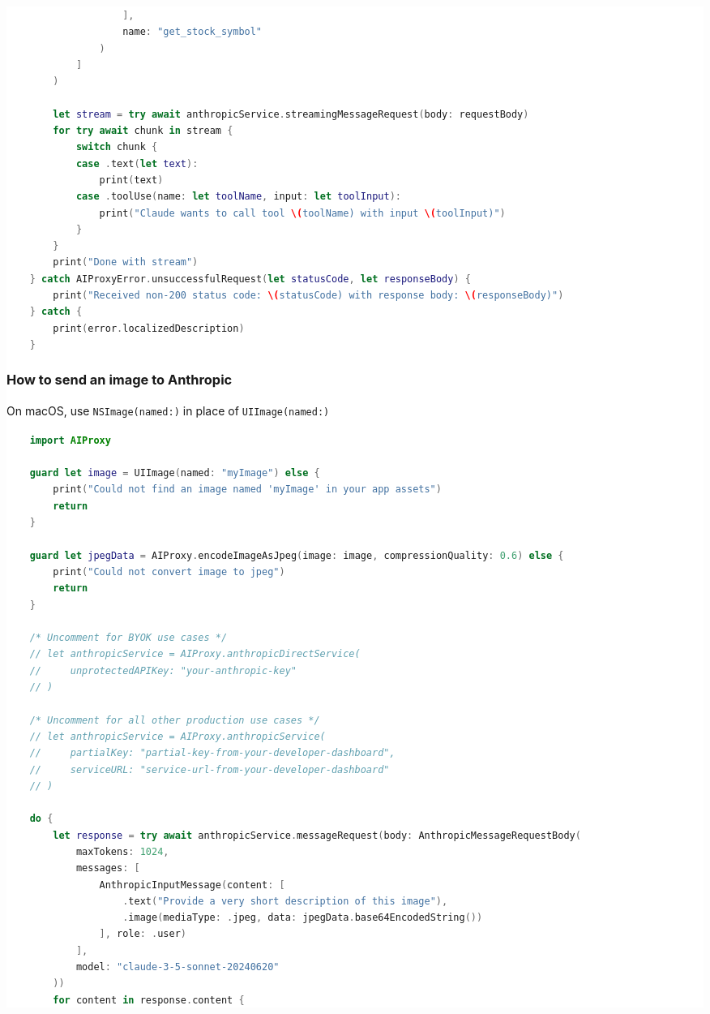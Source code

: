 ```swift
                    ],
                    name: "get_stock_symbol"
                )
            ]
        )

        let stream = try await anthropicService.streamingMessageRequest(body: requestBody)
        for try await chunk in stream {
            switch chunk {
            case .text(let text):
                print(text)
            case .toolUse(name: let toolName, input: let toolInput):
                print("Claude wants to call tool \(toolName) with input \(toolInput)")
            }
        }
        print("Done with stream")
    } catch AIProxyError.unsuccessfulRequest(let statusCode, let responseBody) {
        print("Received non-200 status code: \(statusCode) with response body: \(responseBody)")
    } catch {
        print(error.localizedDescription)
    }
```


### How to send an image to Anthropic

On macOS, use `NSImage(named:)` in place of `UIImage(named:)`

```swift
    import AIProxy

    guard let image = UIImage(named: "myImage") else {
        print("Could not find an image named 'myImage' in your app assets")
        return
    }

    guard let jpegData = AIProxy.encodeImageAsJpeg(image: image, compressionQuality: 0.6) else {
        print("Could not convert image to jpeg")
        return
    }

    /* Uncomment for BYOK use cases */
    // let anthropicService = AIProxy.anthropicDirectService(
    //     unprotectedAPIKey: "your-anthropic-key"
    // )

    /* Uncomment for all other production use cases */
    // let anthropicService = AIProxy.anthropicService(
    //     partialKey: "partial-key-from-your-developer-dashboard",
    //     serviceURL: "service-url-from-your-developer-dashboard"
    // )

    do {
        let response = try await anthropicService.messageRequest(body: AnthropicMessageRequestBody(
            maxTokens: 1024,
            messages: [
                AnthropicInputMessage(content: [
                    .text("Provide a very short description of this image"),
                    .image(mediaType: .jpeg, data: jpegData.base64EncodedString())
                ], role: .user)
            ],
            model: "claude-3-5-sonnet-20240620"
        ))
        for content in response.content {
```